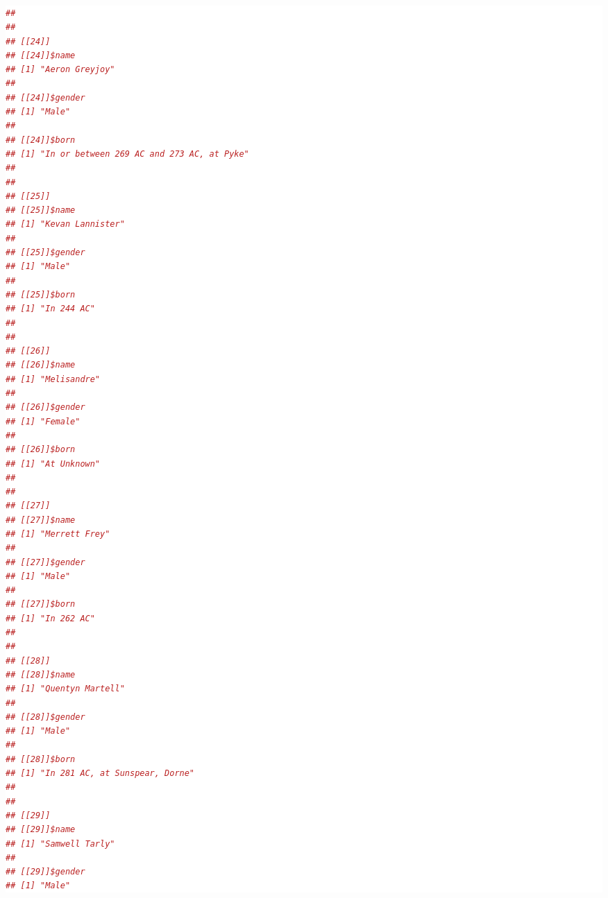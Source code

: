 ```r
## 
## 
## [[24]]
## [[24]]$name
## [1] "Aeron Greyjoy"
## 
## [[24]]$gender
## [1] "Male"
## 
## [[24]]$born
## [1] "In or between 269 AC and 273 AC, at Pyke"
## 
## 
## [[25]]
## [[25]]$name
## [1] "Kevan Lannister"
## 
## [[25]]$gender
## [1] "Male"
## 
## [[25]]$born
## [1] "In 244 AC"
## 
## 
## [[26]]
## [[26]]$name
## [1] "Melisandre"
## 
## [[26]]$gender
## [1] "Female"
## 
## [[26]]$born
## [1] "At Unknown"
## 
## 
## [[27]]
## [[27]]$name
## [1] "Merrett Frey"
## 
## [[27]]$gender
## [1] "Male"
## 
## [[27]]$born
## [1] "In 262 AC"
## 
## 
## [[28]]
## [[28]]$name
## [1] "Quentyn Martell"
## 
## [[28]]$gender
## [1] "Male"
## 
## [[28]]$born
## [1] "In 281 AC, at Sunspear, Dorne"
## 
## 
## [[29]]
## [[29]]$name
## [1] "Samwell Tarly"
## 
## [[29]]$gender
## [1] "Male"
```